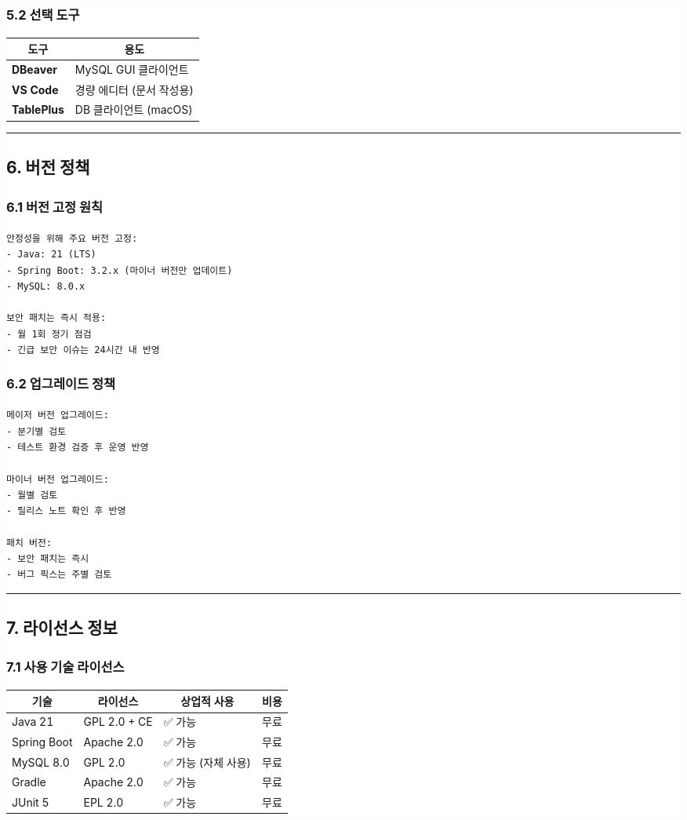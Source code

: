 ### 5.2 선택 도구

| 도구 | 용도 |
|------|------|
| **DBeaver** | MySQL GUI 클라이언트 |
| **VS Code** | 경량 에디터 (문서 작성용) |
| **TablePlus** | DB 클라이언트 (macOS) |

---

## 6. 버전 정책

### 6.1 버전 고정 원칙

```
안정성을 위해 주요 버전 고정:
- Java: 21 (LTS)
- Spring Boot: 3.2.x (마이너 버전만 업데이트)
- MySQL: 8.0.x

보안 패치는 즉시 적용:
- 월 1회 정기 점검
- 긴급 보안 이슈는 24시간 내 반영
```

### 6.2 업그레이드 정책

```
메이저 버전 업그레이드:
- 분기별 검토
- 테스트 환경 검증 후 운영 반영

마이너 버전 업그레이드:
- 월별 검토
- 릴리스 노트 확인 후 반영

패치 버전:
- 보안 패치는 즉시
- 버그 픽스는 주별 검토
```

---

## 7. 라이선스 정보

### 7.1 사용 기술 라이선스

| 기술 | 라이선스 | 상업적 사용 | 비용 |
|------|----------|-------------|------|
| Java 21 | GPL 2.0 + CE | ✅ 가능 | 무료 |
| Spring Boot | Apache 2.0 | ✅ 가능 | 무료 |
| MySQL 8.0 | GPL 2.0 | ✅ 가능 (자체 사용) | 무료 |
| Gradle | Apache 2.0 | ✅ 가능 | 무료 |
| JUnit 5 | EPL 2.0 | ✅ 가능 | 무료 |
